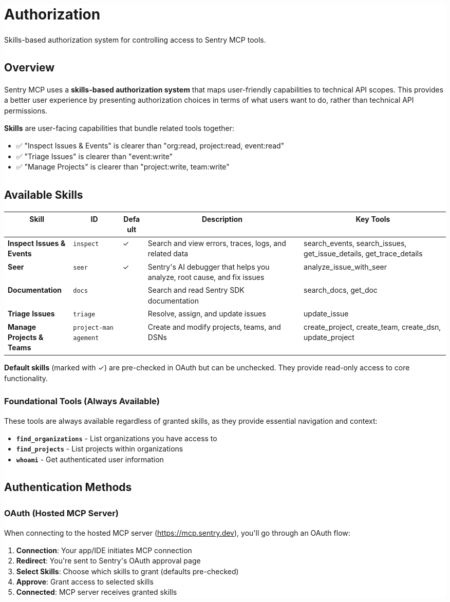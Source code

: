 # Authorization

Skills-based authorization system for controlling access to Sentry MCP tools.

## Overview

Sentry MCP uses a **skills-based authorization system** that maps user-friendly capabilities to technical API scopes. This provides a better user experience by presenting authorization choices in terms of what users want to do, rather than technical API permissions.

**Skills** are user-facing capabilities that bundle related tools together:
- ✅ "Inspect Issues & Events" is clearer than "org:read, project:read, event:read"
- ✅ "Triage Issues" is clearer than "event:write"
- ✅ "Manage Projects" is clearer than "project:write, team:write"

## Available Skills

| Skill | ID | Default | Description | Key Tools |
|-------|----|---------|-----------|-----------|
| **Inspect Issues & Events** | `inspect` | ✓ | Search and view errors, traces, logs, and related data | search_events, search_issues, get_issue_details, get_trace_details |
| **Seer** | `seer` | ✓ | Sentry's AI debugger that helps you analyze, root cause, and fix issues | analyze_issue_with_seer |
| **Documentation** | `docs` | | Search and read Sentry SDK documentation | search_docs, get_doc |
| **Triage Issues** | `triage` | | Resolve, assign, and update issues | update_issue |
| **Manage Projects & Teams** | `project-management` | | Create and modify projects, teams, and DSNs | create_project, create_team, create_dsn, update_project |

**Default skills** (marked with ✓) are pre-checked in OAuth but can be unchecked. They provide read-only access to core functionality.

### Foundational Tools (Always Available)

These tools are always available regardless of granted skills, as they provide essential navigation and context:

- **`find_organizations`** - List organizations you have access to
- **`find_projects`** - List projects within organizations
- **`whoami`** - Get authenticated user information

## Authentication Methods

### OAuth (Hosted MCP Server)

When connecting to the hosted MCP server (https://mcp.sentry.dev), you'll go through an OAuth flow:

1. **Connection**: Your app/IDE initiates MCP connection
2. **Redirect**: You're sent to Sentry's OAuth approval page
3. **Select Skills**: Choose which skills to grant (defaults pre-checked)
4. **Approve**: Grant access to selected skills
5. **Connected**: MCP server receives granted skills

